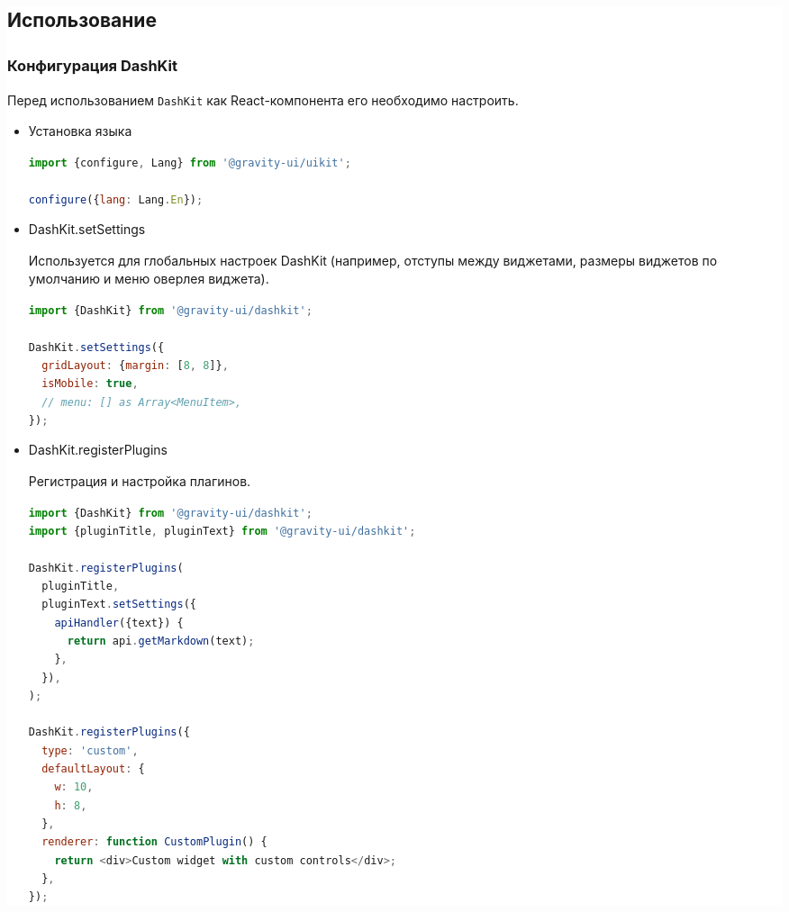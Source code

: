 ## Использование

### Конфигурация DashKit

Перед использованием `DashKit` как React-компонента его необходимо настроить.

- Установка языка

  ```js
  import {configure, Lang} from '@gravity-ui/uikit';

  configure({lang: Lang.En});
  ```

- DashKit.setSettings

  Используется для глобальных настроек DashKit (например, отступы между виджетами, размеры виджетов по умолчанию и меню оверлея виджета).

  ```js
  import {DashKit} from '@gravity-ui/dashkit';

  DashKit.setSettings({
    gridLayout: {margin: [8, 8]},
    isMobile: true,
    // menu: [] as Array<MenuItem>,
  });
  ```

- DashKit.registerPlugins

  Регистрация и настройка плагинов.

  ```js
  import {DashKit} from '@gravity-ui/dashkit';
  import {pluginTitle, pluginText} from '@gravity-ui/dashkit';

  DashKit.registerPlugins(
    pluginTitle,
    pluginText.setSettings({
      apiHandler({text}) {
        return api.getMarkdown(text);
      },
    }),
  );

  DashKit.registerPlugins({
    type: 'custom',
    defaultLayout: {
      w: 10,
      h: 8,
    },
    renderer: function CustomPlugin() {
      return <div>Custom widget with custom controls</div>;
    },
  });
  ```


  [itemId: string]: {